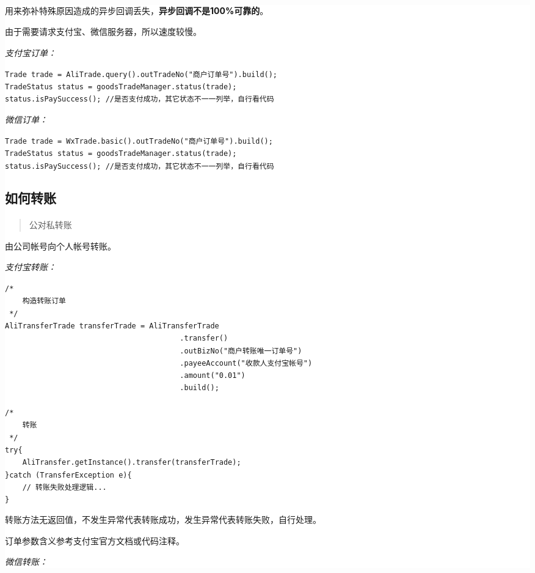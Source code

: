 用来弥补特殊原因造成的异步回调丢失，**异步回调不是100%可靠的**。

由于需要请求支付宝、微信服务器，所以速度较慢。

*支付宝订单：*

```
Trade trade = AliTrade.query().outTradeNo("商户订单号").build();
TradeStatus status = goodsTradeManager.status(trade);
status.isPaySuccess(); //是否支付成功，其它状态不一一列举，自行看代码
```

*微信订单：*

```
Trade trade = WxTrade.basic().outTradeNo("商户订单号").build();
TradeStatus status = goodsTradeManager.status(trade);
status.isPaySuccess(); //是否支付成功，其它状态不一一列举，自行看代码
```



## 如何转账

> 公对私转账

由公司帐号向个人帐号转账。

*支付宝转账：*

```
/*
    构造转账订单
 */
AliTransferTrade transferTrade = AliTransferTrade
                                        .transfer()
                                        .outBizNo("商户转账唯一订单号")
                                        .payeeAccount("收款人支付宝帐号")
                                        .amount("0.01")
                                        .build();

/*
    转账
 */
try{
    AliTransfer.getInstance().transfer(transferTrade);
}catch (TransferException e){
    // 转账失败处理逻辑...
}
```

转账方法无返回值，不发生异常代表转账成功，发生异常代表转账失败，自行处理。

订单参数含义参考支付宝官方文档或代码注释。



*微信转账：*
